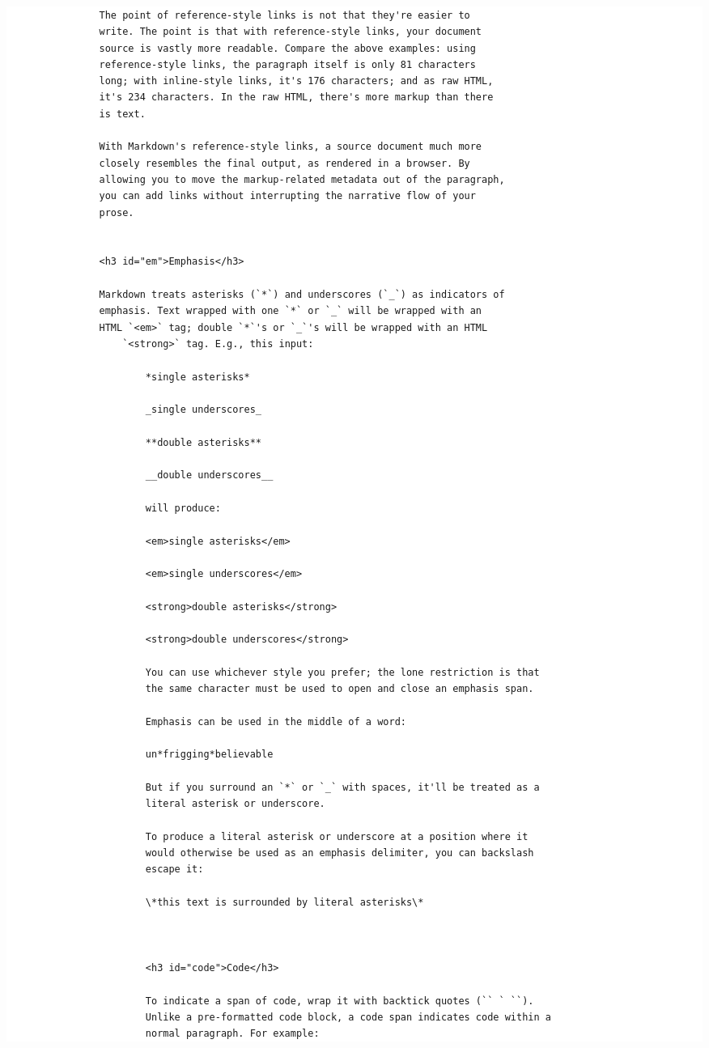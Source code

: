                     The point of reference-style links is not that they're easier to
                    write. The point is that with reference-style links, your document
                    source is vastly more readable. Compare the above examples: using
                    reference-style links, the paragraph itself is only 81 characters
                    long; with inline-style links, it's 176 characters; and as raw HTML,
                    it's 234 characters. In the raw HTML, there's more markup than there
                    is text.

                    With Markdown's reference-style links, a source document much more
                    closely resembles the final output, as rendered in a browser. By
                    allowing you to move the markup-related metadata out of the paragraph,
                    you can add links without interrupting the narrative flow of your
                    prose.


                    <h3 id="em">Emphasis</h3>

                    Markdown treats asterisks (`*`) and underscores (`_`) as indicators of
                    emphasis. Text wrapped with one `*` or `_` will be wrapped with an
                    HTML `<em>` tag; double `*`'s or `_`'s will be wrapped with an HTML
                        `<strong>` tag. E.g., this input:

                            *single asterisks*

                            _single underscores_

                            **double asterisks**

                            __double underscores__

                            will produce:

                            <em>single asterisks</em>

                            <em>single underscores</em>

                            <strong>double asterisks</strong>

                            <strong>double underscores</strong>

                            You can use whichever style you prefer; the lone restriction is that
                            the same character must be used to open and close an emphasis span.

                            Emphasis can be used in the middle of a word:

                            un*frigging*believable

                            But if you surround an `*` or `_` with spaces, it'll be treated as a
                            literal asterisk or underscore.

                            To produce a literal asterisk or underscore at a position where it
                            would otherwise be used as an emphasis delimiter, you can backslash
                            escape it:

                            \*this text is surrounded by literal asterisks\*



                            <h3 id="code">Code</h3>

                            To indicate a span of code, wrap it with backtick quotes (`` ` ``).
                            Unlike a pre-formatted code block, a code span indicates code within a
                            normal paragraph. For example:
